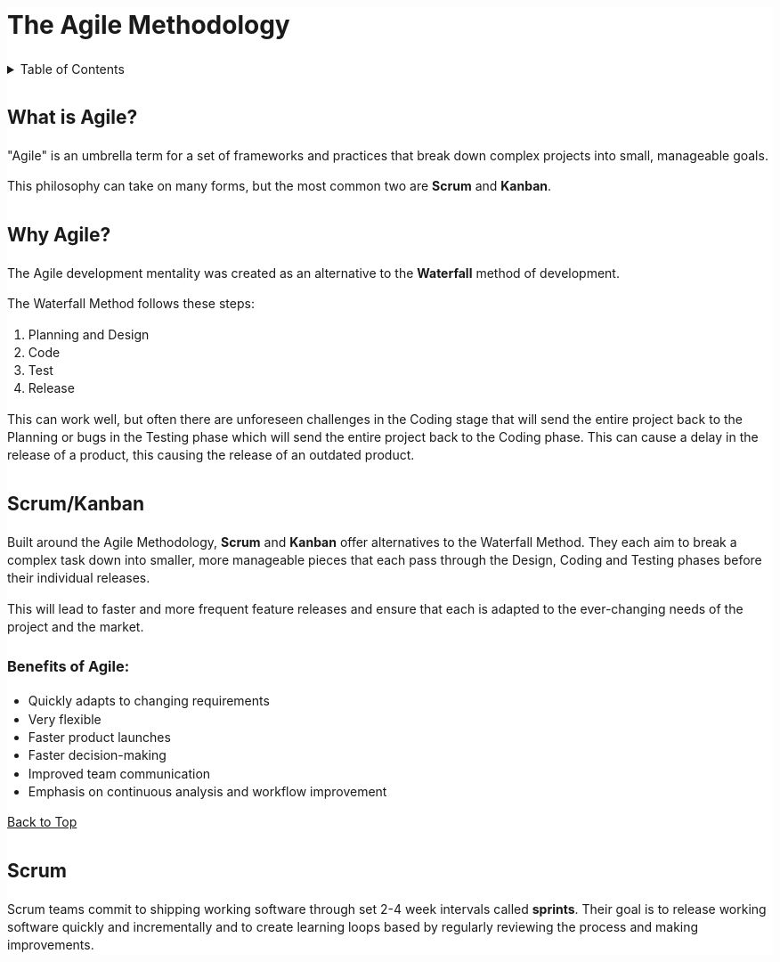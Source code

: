 # The Agile Methodology

<details><summary>Table of Contents</summary></details>

## What is Agile?

"Agile" is an umbrella term for a set of frameworks and practices that break down complex projects into small, manageable goals.

This philosophy can take on many forms, but the most common two are **Scrum** and **Kanban**.

## Why Agile?

The Agile development mentality was created as an alternative to the **Waterfall** method of development.

The Waterfall Method follows these steps:

1. Planning and Design
2. Code
3. Test
4. Release

This can work well, but often there are unforeseen challenges in the Coding stage that will send the entire project back to the Planning or bugs in the Testing phase which will send the entire project back to the Coding phase. This can cause a delay in the release of a product, this causing the release of an outdated product.

## Scrum/Kanban

Built around the Agile Methodology, **Scrum** and **Kanban** offer alternatives to the Waterfall Method. They each aim to break a complex task down into smaller, more manageable pieces that each pass through the Design, Coding and Testing phases before their individual releases. 

This will lead to faster and more frequent feature releases and ensure that each is adapted to the ever-changing needs of the project and the market.

### Benefits of Agile:
- Quickly adapts to changing requirements
- Very flexible
- Faster product launches
- Faster decision-making
- Improved team communication
- Emphasis on continuous analysis and workflow improvement

[Back to Top](#the-agile-methodology)

## Scrum

Scrum teams commit to shipping working software through set 2-4 week intervals called **sprints**. Their goal is to release working software quickly and incrementally and to create learning loops based by regularly reviewing the process and making improvements.
